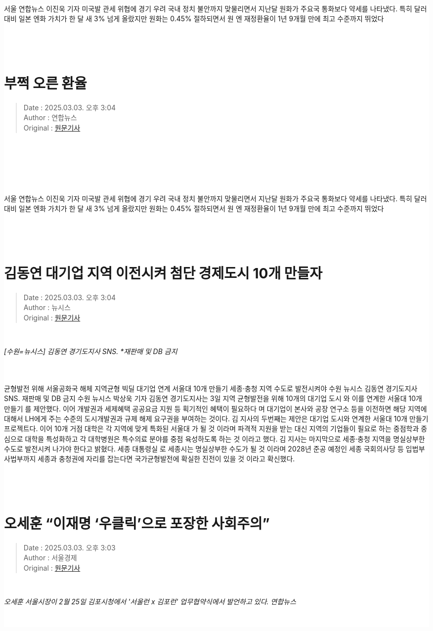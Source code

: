 서울 연합뉴스 이진욱 기자 미국발 관세 위협에 경기 우려 국내 정치 불안까지 맞물리면서 지난달 원화가 주요국 통화보다 약세를 나타냈다. 특히 달러 대비 일본 엔화 가치가 한 달 새 3% 넘게 올랐지만 원화는 0.45% 절하되면서 원 엔 재정환율이 1년 9개월 만에 최고 수준까지 뛰었다  
<br/><br/><br/>  

  
# 부쩍 오른 환율  
  
> Date : 2025.03.03. 오후 3:04  
> Author : 연합뉴스  
> Original : [원문기사](https://n.news.naver.com/mnews/article/001/0015242708?sid=102)  
<br/>  
  
<img alt="" class="_LAZY_LOADING _LAZY_LOADING_INIT_HIDE" src="https://imgnews.pstatic.net/image/001/2025/03/03/PYH2025030305750001300_P4_20250303150414764.jpg?type=w860" id="img1" style="display: none;"></img>  
<br/><br/>  
  
서울 연합뉴스 이진욱 기자 미국발 관세 위협에 경기 우려 국내 정치 불안까지 맞물리면서 지난달 원화가 주요국 통화보다 약세를 나타냈다. 특히 달러 대비 일본 엔화 가치가 한 달 새 3% 넘게 올랐지만 원화는 0.45% 절하되면서 원 엔 재정환율이 1년 9개월 만에 최고 수준까지 뛰었다  
<br/><br/><br/>  

  
# 김동연 대기업 지역 이전시켜 첨단 경제도시 10개 만들자  
  
> Date : 2025.03.03. 오후 3:04  
> Author : 뉴시스  
> Original : [원문기사](https://n.news.naver.com/mnews/article/003/0013097010?sid=102)  
<br/>  
  
<img alt="[수원=뉴시스] 김동연 경기도지사 SNS. *재판매 및 DB 금지" class="_LAZY_LOADING _LAZY_LOADING_INIT_HIDE" src="https://imgnews.pstatic.net/image/003/2025/03/03/NISI20250303_0001782046_web_20250303145209_20250303150415863.jpg?type=w860" id="img1" style="display: none;"></img><em class="img_desc">[수원=뉴시스] 김동연 경기도지사 SNS. *재판매 및 DB 금지</em>  
<br/><br/>  
  
균형발전 위해 서울공화국 해체 지역균형 빅딜 대기업 연계 서울대 10개 만들기 세종·충청 지역 수도로 발전시켜야 수원 뉴시스 김동연 경기도지사 SNS.
재판매 및 DB 금지 수원 뉴시스 박상욱 기자 김동연 경기도지사는 3일 지역 균형발전을 위해 10개의 대기업 도시 와 이를 연계한 서울대 10개 만들기 를 제안했다.
이어 개발권과 세제혜택 공공요금 지원 등 획기적인 혜택이 필요하다 며 대기업이 본사와 공장 연구소 등을 이전하면 해당 지역에 대해서 LH에게 주는 수준의 도시개발권과 규제 해제 요구권을 부여하는 것이다.
김 지사의 두번째는 제안은 대기업 도시와 연계한 서울대 10개 만들기 프로젝트다.
이어 10개 거점 대학은 각 지역에 맞게 특화된 서울대 가 될 것 이라며 파격적 지원을 받는 대신 지역의 기업들이 필요로 하는 중점학과 중심으로 대학을 특성화하고 각 대학병원은 특수의료 분야를 중점 육성하도록 하는 것 이라고 했다.
김 지사는 마지막으로 세종·충청 지역을 명실상부한 수도로 발전시켜 나가야 한다고 밝혔다.
세종 대통령실 로 세종시는 명실상부한 수도가 될 것 이라며 2028년 준공 예정인 세종 국회의사당 등 입법부 사법부까지 세종과 충청권에 자리를 잡는다면 국가균형발전에 확실한 진전이 있을 것 이라고 확신했다.  
<br/><br/><br/>  

  
# 오세훈 “이재명 ‘우클릭’으로 포장한 사회주의”  
  
> Date : 2025.03.03. 오후 3:03  
> Author : 서울경제  
> Original : [원문기사](https://n.news.naver.com/mnews/article/011/0004456637?sid=102)  
<br/>  
  
<img alt="오세훈 서울시장이 2월 25일 김포시청에서 '서울런 x 김포런' 업무협약식에서 발언하고 있다. 연합뉴스" class="_LAZY_LOADING _LAZY_LOADING_INIT_HIDE" src="https://imgnews.pstatic.net/image/011/2025/03/03/0004456637_001_20250303150309955.jpg?type=w860" id="img1" style="display: none;"></img><em class="img_desc">오세훈 서울시장이 2월 25일 김포시청에서 '서울런 x 김포런' 업무협약식에서 발언하고 있다. 연합뉴스</em>  
<br/><br/>  
  